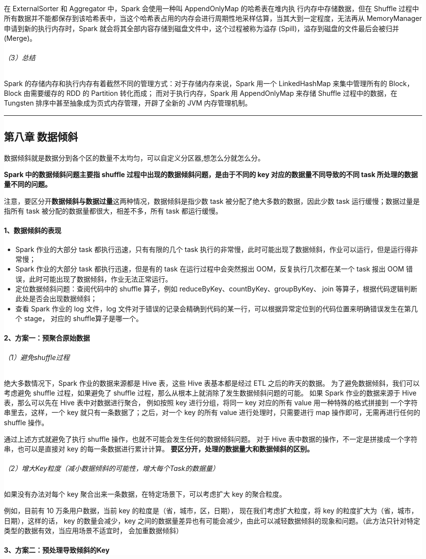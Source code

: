 在 ExternalSorter 和 Aggregator 中，Spark 会使用一种叫 AppendOnlyMap 的哈希表在堆内执 行内存中存储数据，但在 Shuffle 过程中所有数据并不能都保存到该哈希表中，当这个哈希表占用的内存会进行周期性地采样估算，当其大到一定程度，无法再从 MemoryManager 申请到新的执行内存时，Spark 就会将其全部内容存储到磁盘文件中，这个过程被称为溢存 (Spill)，溢存到磁盘的文件最后会被归并(Merge)。



###### （3）总结

Spark 的存储内存和执行内存有着截然不同的管理方式：对于存储内存来说，Spark 用一个 LinkedHashMap 来集中管理所有的 Block，Block 由需要缓存的 RDD 的 Partition 转化而成； 而对于执行内存，Spark 用 AppendOnlyMap 来存储 Shuffle 过程中的数据，在 Tungsten 排序中甚至抽象成为页式内存管理，开辟了全新的 JVM 内存管理机制。

------



## 第八章 数据倾斜

数据倾斜就是数据分到各个区的数量不太均匀，可以自定义分区器,想怎么分就怎么分。 

**Spark 中的数据倾斜问题主要指 shuffle 过程中出现的数据倾斜问题，是由于不同的 key 对应的数据量不同导致的不同 task 所处理的数据量不同的问题。**

注意，要区分开**数据倾斜与数据过量**这两种情况，数据倾斜是指少数 task 被分配了绝大多数的数据，因此少数 task 运行缓慢；数据过量是指所有 task 被分配的数据量都很大，相差不多，所有 task 都运行缓慢。



#### 1、数据倾斜的表现

- Spark 作业的大部分 task 都执行迅速，只有有限的几个 task 执行的非常慢，此时可能出现了数据倾斜，作业可以运行，但是运行得非常慢； 
- Spark 作业的大部分 task 都执行迅速，但是有的 task 在运行过程中会突然报出 OOM，反复执行几次都在某一个 task 报出 OOM 错误，此时可能出现了数据倾斜，作业无法正常运行。 
- 定位数据倾斜问题：查阅代码中的 shuffle 算子，例如 reduceByKey、countByKey、groupByKey、 join 等算子，根据代码逻辑判断此处是否会出现数据倾斜； 
- 查看 Spark 作业的 log 文件，log 文件对于错误的记录会精确到代码的某一行，可以根据异常定位到的代码位置来明确错误发生在第几个 stage， 对应的 shuffle算子是哪一个。



#### 2、方案一：预聚合原始数据

###### （1）避免shuffle过程

绝大多数情况下，Spark 作业的数据来源都是 Hive 表，这些 Hive 表基本都是经过 ETL 之后的昨天的数据。 为了避免数据倾斜，我们可以考虑避免 shuffle 过程，如果避免了 shuffle 过程，那么从根本上就消除了发生数据倾斜问题的可能。 如果 Spark 作业的数据来源于 Hive 表，那么可以先在 Hive 表中对数据进行聚合， 例如按照 key 进行分组，将同一 key 对应的所有 value 用一种特殊的格式拼接到 一个字符串里去，这样，一个 key 就只有一条数据了；之后，对一个 key 的所有 value 进行处理时，只需要进行 map 操作即可，无需再进行任何的 shuffle 操作。 

通过上述方式就避免了执行 shuffle 操作，也就不可能会发生任何的数据倾斜问题。 对于 Hive 表中数据的操作，不一定是拼接成一个字符串，也可以是直接对 key 的每一条数据进行累计计算。 **要区分开，处理的数据量大和数据倾斜的区别。**



###### （2）增大Key粒度（减小数据倾斜的可能性，增大每个Task的数据量）

如果没有办法对每个 key 聚合出来一条数据，在特定场景下，可以考虑扩大 key 的聚合粒度。

例如，目前有 10 万条用户数据，当前 key 的粒度是（省，城市，区，日期）， 现在我们考虑扩大粒度，将 key 的粒度扩大为（省，城市，日期），这样的话， key 的数量会减少，key 之间的数据量差异也有可能会减少，由此可以减轻数据倾斜的现象和问题。（此方法只针对特定类型的数据有效，当应用场景不适宜时， 会加重数据倾斜）



#### 3、方案二：预处理导致倾斜的Key
